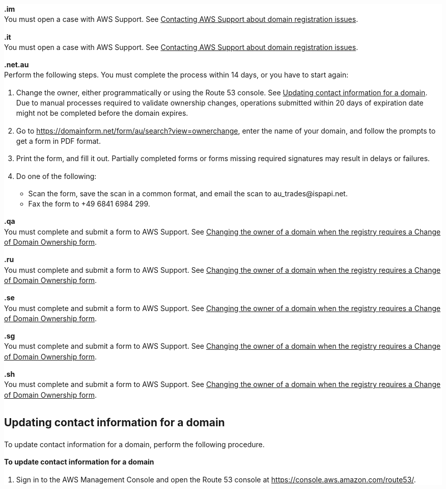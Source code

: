 **\.im**  
You must open a case with AWS Support\. See [Contacting AWS Support about domain registration issues](domain-contact-support.md)\.

**\.it**  
You must open a case with AWS Support\. See [Contacting AWS Support about domain registration issues](domain-contact-support.md)\.

**\.net\.au**  
Perform the following steps\. You must complete the process within 14 days, or you have to start again:  

1. Change the owner, either programmatically or using the Route 53 console\. See [Updating contact information for a domain](#domain-update-contacts-basic)\. Due to manual processes required to validate ownership changes, operations submitted within 20 days of expiration date might not be completed before the domain expires\. 

1. Go to [https://domainform\.net/form/au/search?view=ownerchange](https://domainform.net/form/au/search?view=ownerchange), enter the name of your domain, and follow the prompts to get a form in PDF format\.

1. Print the form, and fill it out\. Partially completed forms or forms missing required signatures may result in delays or failures\.

1. Do one of the following:
   + Scan the form, save the scan in a common format, and email the scan to au\_trades@ispapi\.net\.
   + Fax the form to \+49 6841 6984 299\.

**\.qa**  
You must complete and submit a form to AWS Support\. See [Changing the owner of a domain when the registry requires a Change of Domain Ownership form](#domain-update-contacts-domain-ownership-form)\.

**\.ru**  
You must complete and submit a form to AWS Support\. See [Changing the owner of a domain when the registry requires a Change of Domain Ownership form](#domain-update-contacts-domain-ownership-form)\.

**\.se**  
You must complete and submit a form to AWS Support\. See [Changing the owner of a domain when the registry requires a Change of Domain Ownership form](#domain-update-contacts-domain-ownership-form)\.

**\.sg**  
You must complete and submit a form to AWS Support\. See [Changing the owner of a domain when the registry requires a Change of Domain Ownership form](#domain-update-contacts-domain-ownership-form)\.

**\.sh**  
You must complete and submit a form to AWS Support\. See [Changing the owner of a domain when the registry requires a Change of Domain Ownership form](#domain-update-contacts-domain-ownership-form)\.

## Updating contact information for a domain<a name="domain-update-contacts-basic"></a>

To update contact information for a domain, perform the following procedure\. <a name="domain-update-contacts-procedure"></a>

**To update contact information for a domain**

1. Sign in to the AWS Management Console and open the Route 53 console at [https://console\.aws\.amazon\.com/route53/](https://console.aws.amazon.com/route53/)\.

